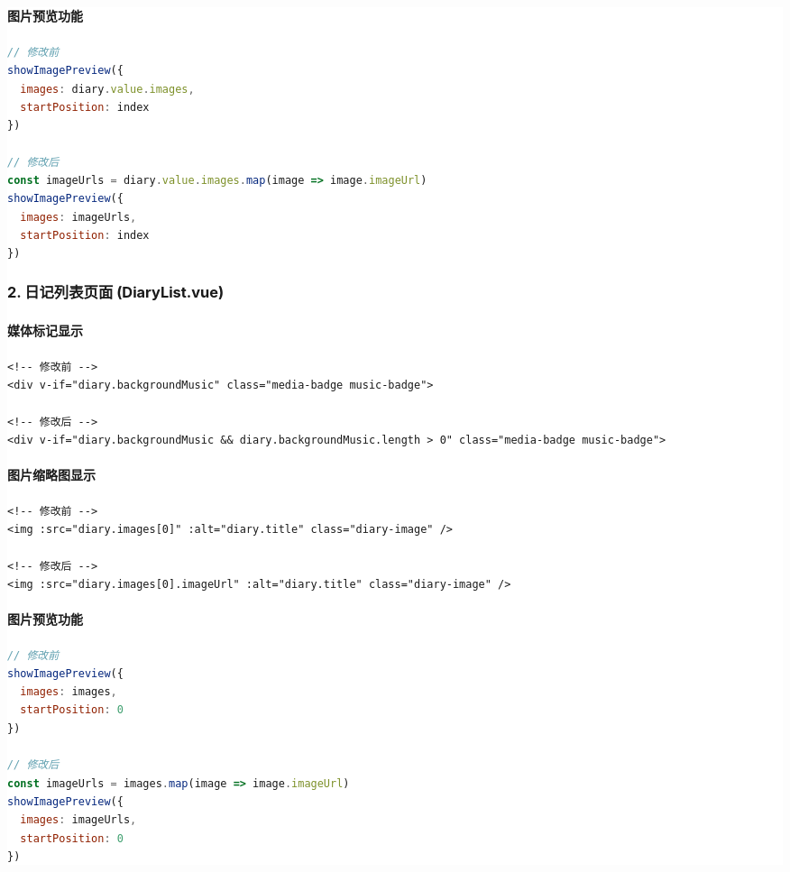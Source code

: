 #### 图片预览功能
```javascript
// 修改前
showImagePreview({
  images: diary.value.images,
  startPosition: index
})

// 修改后
const imageUrls = diary.value.images.map(image => image.imageUrl)
showImagePreview({
  images: imageUrls,
  startPosition: index
})
```

### 2. 日记列表页面 (DiaryList.vue)

#### 媒体标记显示
```vue
<!-- 修改前 -->
<div v-if="diary.backgroundMusic" class="media-badge music-badge">

<!-- 修改后 -->
<div v-if="diary.backgroundMusic && diary.backgroundMusic.length > 0" class="media-badge music-badge">
```

#### 图片缩略图显示
```vue
<!-- 修改前 -->
<img :src="diary.images[0]" :alt="diary.title" class="diary-image" />

<!-- 修改后 -->
<img :src="diary.images[0].imageUrl" :alt="diary.title" class="diary-image" />
```

#### 图片预览功能
```javascript
// 修改前
showImagePreview({
  images: images,
  startPosition: 0
})

// 修改后
const imageUrls = images.map(image => image.imageUrl)
showImagePreview({
  images: imageUrls,
  startPosition: 0
})
```
